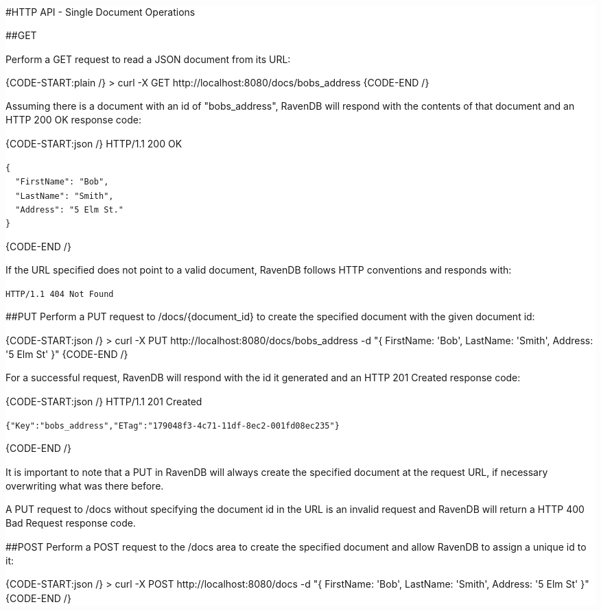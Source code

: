 #HTTP API - Single Document Operations

##GET

Perform a GET request to read a JSON document from its URL: 

{CODE-START:plain /}
    > curl -X GET http://localhost:8080/docs/bobs_address
{CODE-END /}

Assuming there is a document with an id of "bobs_address", RavenDB will respond with the contents of that document and an HTTP 200 OK response code: 

{CODE-START:json /}
    HTTP/1.1 200 OK 
 
    {  
      "FirstName": "Bob",  
      "LastName": "Smith",  
      "Address": "5 Elm St."  
    }
{CODE-END /}

If the URL specified does not point to a valid document, RavenDB follows HTTP conventions and responds with: 

    HTTP/1.1 404 Not Found

##PUT
Perform a PUT request to /docs/{document_id} to create the specified document with the given document id: 

{CODE-START:json /}
    > curl -X PUT http://localhost:8080/docs/bobs_address -d "{ FirstName: 'Bob', LastName: 'Smith', Address: '5 Elm St' }"
{CODE-END /}

For a successful request, RavenDB will respond with the id it generated and an HTTP 201 Created response code: 

{CODE-START:json /}
    HTTP/1.1 201 Created
  
    {"Key":"bobs_address","ETag":"179048f3-4c71-11df-8ec2-001fd08ec235"}
{CODE-END /}

It is important to note that a PUT in RavenDB will always create the specified document at the request URL, if necessary overwriting what was there before.

A PUT request to /docs without specifying the document id in the URL is an invalid request and RavenDB will return a HTTP 400 Bad Request response code. 

##POST
Perform a POST request to the /docs area to create the specified document and allow RavenDB to assign a unique id to it: 

{CODE-START:json /}
    > curl -X POST http://localhost:8080/docs -d "{ FirstName: 'Bob', LastName: 'Smith', Address: '5 Elm St' }"
{CODE-END /}
